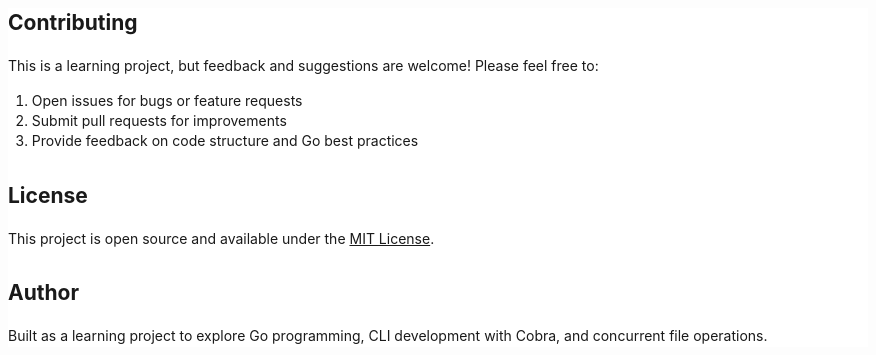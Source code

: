 ## Contributing

This is a learning project, but feedback and suggestions are welcome! Please feel free to:

1. Open issues for bugs or feature requests
2. Submit pull requests for improvements
3. Provide feedback on code structure and Go best practices

## License

This project is open source and available under the [MIT License](LICENSE).

## Author

Built as a learning project to explore Go programming, CLI development with Cobra, and concurrent file operations.

